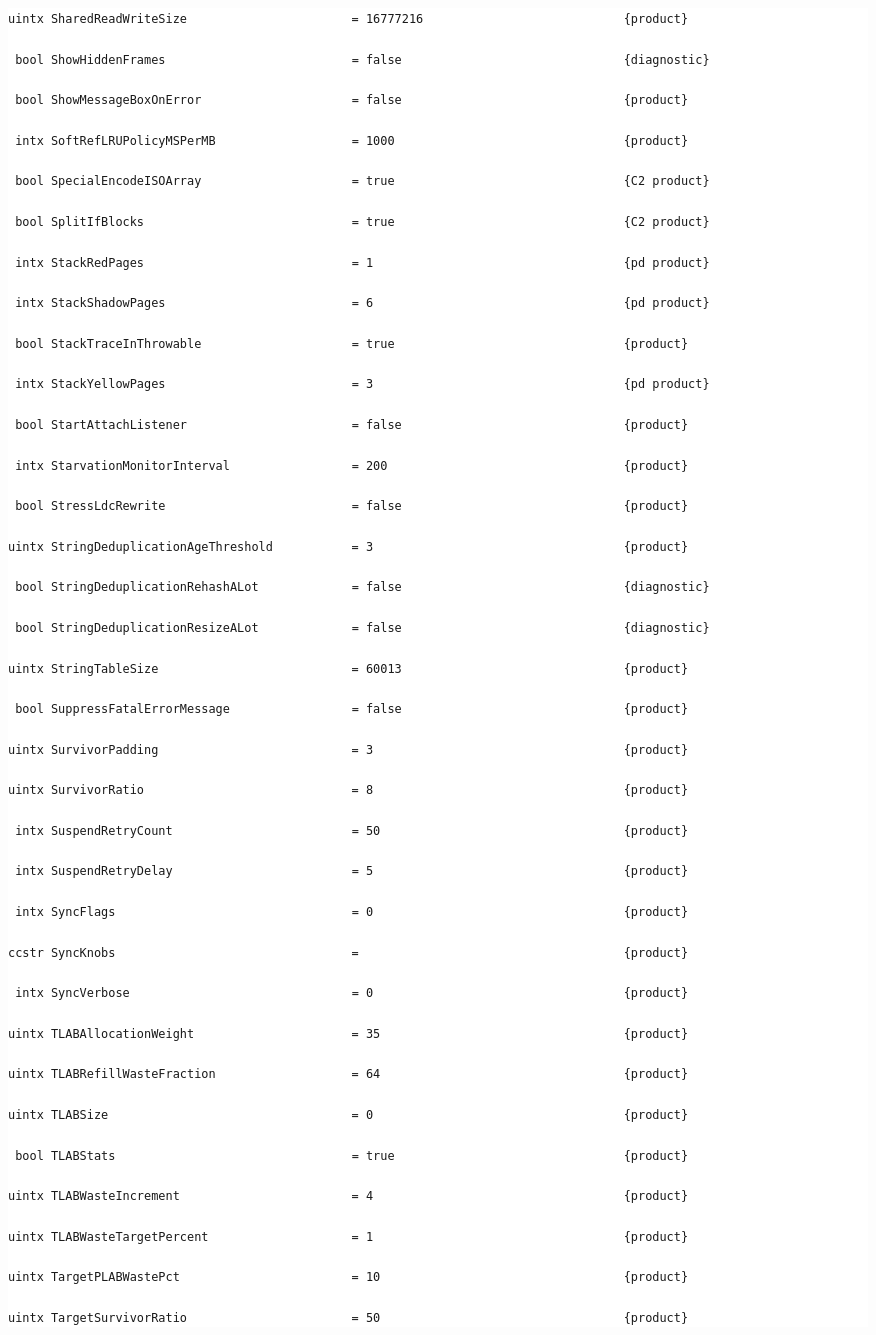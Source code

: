     uintx SharedReadWriteSize                       = 16777216                            {product}

     bool ShowHiddenFrames                          = false                               {diagnostic}

     bool ShowMessageBoxOnError                     = false                               {product}

     intx SoftRefLRUPolicyMSPerMB                   = 1000                                {product}

     bool SpecialEncodeISOArray                     = true                                {C2 product}

     bool SplitIfBlocks                             = true                                {C2 product}

     intx StackRedPages                             = 1                                   {pd product}

     intx StackShadowPages                          = 6                                   {pd product}

     bool StackTraceInThrowable                     = true                                {product}

     intx StackYellowPages                          = 3                                   {pd product}

     bool StartAttachListener                       = false                               {product}

     intx StarvationMonitorInterval                 = 200                                 {product}

     bool StressLdcRewrite                          = false                               {product}

    uintx StringDeduplicationAgeThreshold           = 3                                   {product}

     bool StringDeduplicationRehashALot             = false                               {diagnostic}

     bool StringDeduplicationResizeALot             = false                               {diagnostic}

    uintx StringTableSize                           = 60013                               {product}

     bool SuppressFatalErrorMessage                 = false                               {product}

    uintx SurvivorPadding                           = 3                                   {product}

    uintx SurvivorRatio                             = 8                                   {product}

     intx SuspendRetryCount                         = 50                                  {product}

     intx SuspendRetryDelay                         = 5                                   {product}

     intx SyncFlags                                 = 0                                   {product}

    ccstr SyncKnobs                                 =                                     {product}

     intx SyncVerbose                               = 0                                   {product}

    uintx TLABAllocationWeight                      = 35                                  {product}

    uintx TLABRefillWasteFraction                   = 64                                  {product}

    uintx TLABSize                                  = 0                                   {product}

     bool TLABStats                                 = true                                {product}

    uintx TLABWasteIncrement                        = 4                                   {product}

    uintx TLABWasteTargetPercent                    = 1                                   {product}

    uintx TargetPLABWastePct                        = 10                                  {product}

    uintx TargetSurvivorRatio                       = 50                                  {product}
